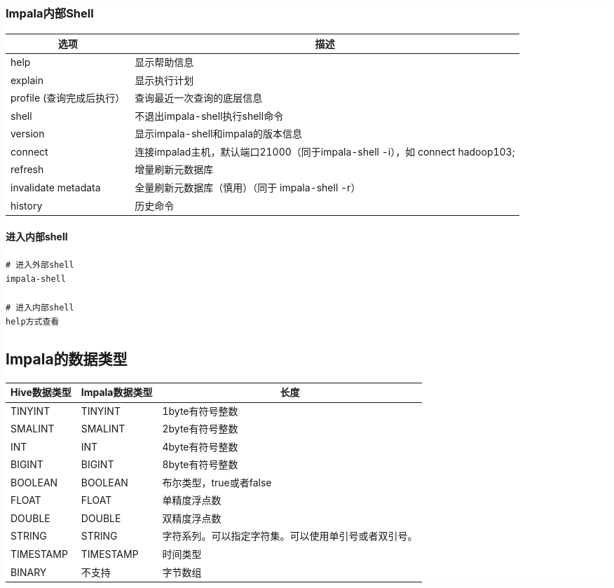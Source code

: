 ### Impala内部Shell

| 选项                  | 描述                                                            |
| ------------------- | ------------------------------------------------------------- |
| help                | 显示帮助信息                                                        |
| explain             | 显示执行计划                                                        |
| profile (查询完成后执行）   | 查询最近一次查询的底层信息                                                 |
| shell               | 不退出impala-shell执行shell命令                                      |
| version             | 显示impala-shell和impala的版本信息                                    |
| connect             | 连接impalad主机，默认端口21000（同于impala-shell -i），如 connect hadoop103; |
| refresh             | 增量刷新元数据库                                                      |
| invalidate metadata | 全量刷新元数据库（慎用）（同于 impala-shell -r）                              |
| history             | 历史命令                                                          |

#### 进入内部shell

```shell
# 进入外部shell
impala-shell

# 进入内部shell
help方式查看
```

## Impala的数据类型

| Hive数据类型  | Impala数据类型 | 长度                         |
| --------- | ---------- | -------------------------- |
| TINYINT   | TINYINT    | 1byte有符号整数                 |
| SMALINT   | SMALINT    | 2byte有符号整数                 |
| INT       | INT        | 4byte有符号整数                 |
| BIGINT    | BIGINT     | 8byte有符号整数                 |
| BOOLEAN   | BOOLEAN    | 布尔类型，true或者false           |
| FLOAT     | FLOAT      | 单精度浮点数                     |
| DOUBLE    | DOUBLE     | 双精度浮点数                     |
| STRING    | STRING     | 字符系列。可以指定字符集。可以使用单引号或者双引号。 |
| TIMESTAMP | TIMESTAMP  | 时间类型                       |
| BINARY    | 不支持        | 字节数组                       |
